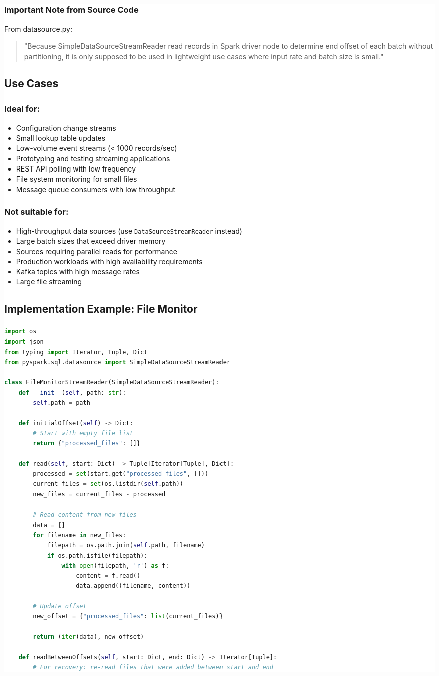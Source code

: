 ### Important Note from Source Code
From datasource.py:
> "Because SimpleDataSourceStreamReader read records in Spark driver node to determine end offset of each batch without partitioning, it is only supposed to be used in lightweight use cases where input rate and batch size is small."

## Use Cases

### Ideal for:
- Configuration change streams
- Small lookup table updates
- Low-volume event streams (< 1000 records/sec)
- Prototyping and testing streaming applications
- REST API polling with low frequency
- File system monitoring for small files
- Message queue consumers with low throughput

### Not suitable for:
- High-throughput data sources (use `DataSourceStreamReader` instead)
- Large batch sizes that exceed driver memory
- Sources requiring parallel reads for performance
- Production workloads with high availability requirements
- Kafka topics with high message rates
- Large file streaming

## Implementation Example: File Monitor

```python
import os
import json
from typing import Iterator, Tuple, Dict
from pyspark.sql.datasource import SimpleDataSourceStreamReader

class FileMonitorStreamReader(SimpleDataSourceStreamReader):
    def __init__(self, path: str):
        self.path = path

    def initialOffset(self) -> Dict:
        # Start with empty file list
        return {"processed_files": []}

    def read(self, start: Dict) -> Tuple[Iterator[Tuple], Dict]:
        processed = set(start.get("processed_files", []))
        current_files = set(os.listdir(self.path))
        new_files = current_files - processed

        # Read content from new files
        data = []
        for filename in new_files:
            filepath = os.path.join(self.path, filename)
            if os.path.isfile(filepath):
                with open(filepath, 'r') as f:
                    content = f.read()
                    data.append((filename, content))

        # Update offset
        new_offset = {"processed_files": list(current_files)}

        return (iter(data), new_offset)

    def readBetweenOffsets(self, start: Dict, end: Dict) -> Iterator[Tuple]:
        # For recovery: re-read files that were added between start and end
```